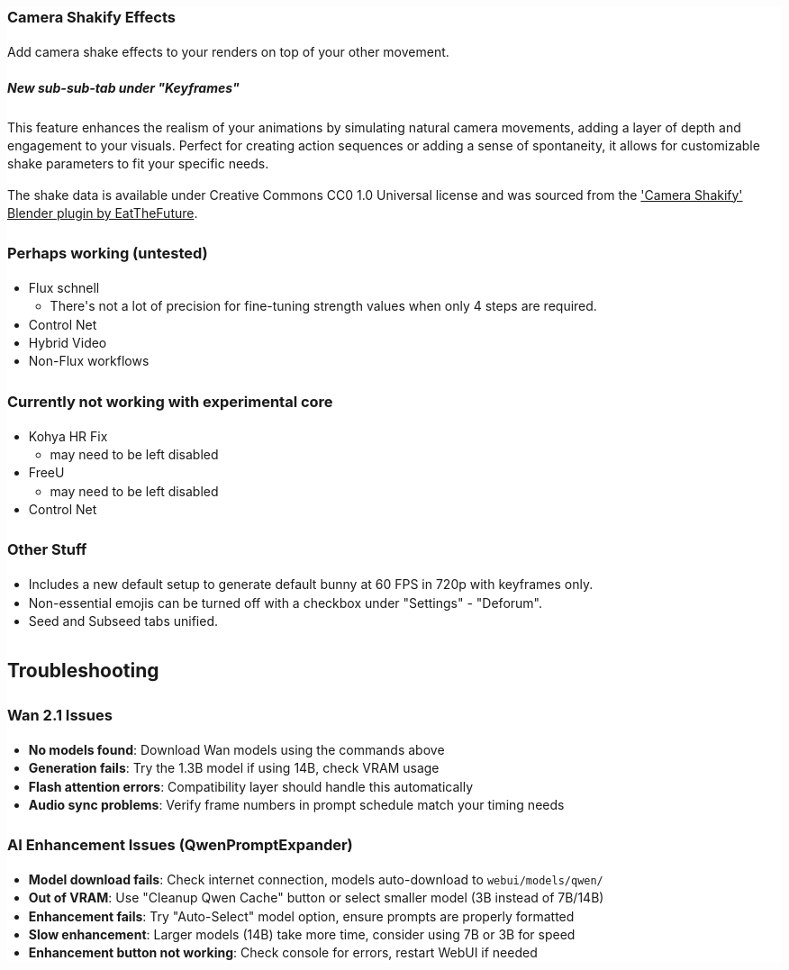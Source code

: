 ### Camera Shakify Effects

Add camera shake effects to your renders on top of your other movement.

##### New sub-sub-tab under "Keyframes"

This feature enhances the realism of your animations by simulating natural camera movements, adding a layer of depth
and engagement to your visuals. Perfect for creating action sequences or adding a sense of spontaneity, 
it allows for customizable shake parameters to fit your specific needs.

The shake data is available under Creative Commons CC0 1.0 Universal license and was sourced from the
['Camera Shakify' Blender plugin by EatTheFuture](https://github.com/EatTheFuture/camera_shakify).

### Perhaps working (untested)
* Flux schnell
  * There's not a lot of precision for fine-tuning strength values when only 4 steps are required.
* Control Net
* Hybrid Video
* Non-Flux workflows

### Currently not working with experimental core
* Kohya HR Fix
  * may need to be left disabled
* FreeU
  * may need to be left disabled
* Control Net

### Other Stuff
* Includes a new default setup to generate default bunny at 60 FPS in 720p with keyframes only.
* Non-essential emojis can be turned off with a checkbox under "Settings" - "Deforum".
* Seed and Subseed tabs unified.

## Troubleshooting

### Wan 2.1 Issues
* **No models found**: Download Wan models using the commands above
* **Generation fails**: Try the 1.3B model if using 14B, check VRAM usage
* **Flash attention errors**: Compatibility layer should handle this automatically
* **Audio sync problems**: Verify frame numbers in prompt schedule match your timing needs

### AI Enhancement Issues (QwenPromptExpander)
* **Model download fails**: Check internet connection, models auto-download to `webui/models/qwen/`
* **Out of VRAM**: Use "Cleanup Qwen Cache" button or select smaller model (3B instead of 7B/14B)
* **Enhancement fails**: Try "Auto-Select" model option, ensure prompts are properly formatted
* **Slow enhancement**: Larger models (14B) take more time, consider using 7B or 3B for speed
* **Enhancement button not working**: Check console for errors, restart WebUI if needed

